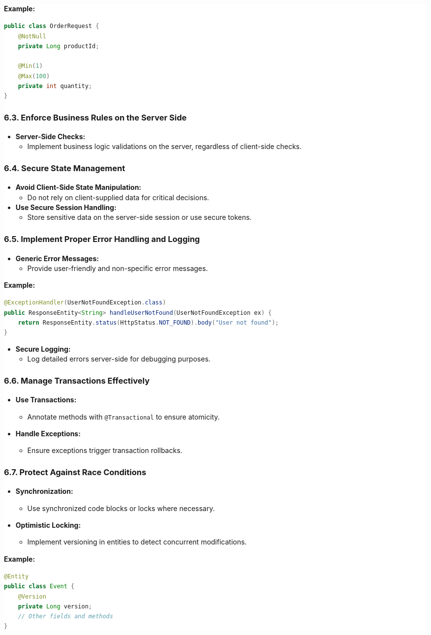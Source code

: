 **Example:**

```java
public class OrderRequest {
    @NotNull
    private Long productId;

    @Min(1)
    @Max(100)
    private int quantity;
}
```

### **6.3. Enforce Business Rules on the Server Side**

- **Server-Side Checks:**
  - Implement business logic validations on the server, regardless of client-side checks.

### **6.4. Secure State Management**

- **Avoid Client-Side State Manipulation:**
  - Do not rely on client-supplied data for critical decisions.
- **Use Secure Session Handling:**
  - Store sensitive data on the server-side session or use secure tokens.

### **6.5. Implement Proper Error Handling and Logging**

- **Generic Error Messages:**
  - Provide user-friendly and non-specific error messages.

**Example:**

```java
@ExceptionHandler(UserNotFoundException.class)
public ResponseEntity<String> handleUserNotFound(UserNotFoundException ex) {
    return ResponseEntity.status(HttpStatus.NOT_FOUND).body("User not found");
}
```

- **Secure Logging:**
  - Log detailed errors server-side for debugging purposes.

### **6.6. Manage Transactions Effectively**

- **Use Transactions:**
  - Annotate methods with `@Transactional` to ensure atomicity.

- **Handle Exceptions:**
  - Ensure exceptions trigger transaction rollbacks.

### **6.7. Protect Against Race Conditions**

- **Synchronization:**
  - Use synchronized code blocks or locks where necessary.

- **Optimistic Locking:**
  - Implement versioning in entities to detect concurrent modifications.

**Example:**

```java
@Entity
public class Event {
    @Version
    private Long version;
    // Other fields and methods
}
```